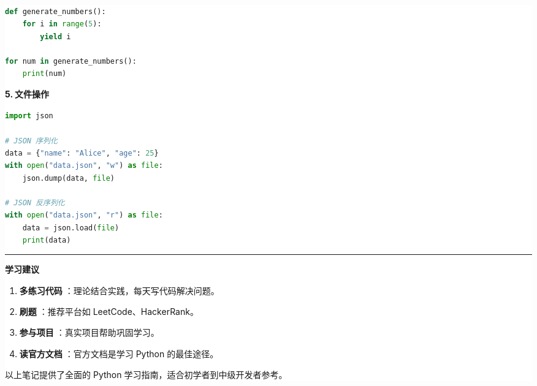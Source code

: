 ```python
def generate_numbers():
    for i in range(5):
        yield i

for num in generate_numbers():
    print(num)
```
**5. 文件操作** 

```python
import json

# JSON 序列化
data = {"name": "Alice", "age": 25}
with open("data.json", "w") as file:
    json.dump(data, file)

# JSON 反序列化
with open("data.json", "r") as file:
    data = json.load(file)
    print(data)
```


---

**学习建议**  
1. **多练习代码** ：理论结合实践，每天写代码解决问题。
 
2. **刷题** ：推荐平台如 LeetCode、HackerRank。
 
3. **参与项目** ：真实项目帮助巩固学习。
 
4. **读官方文档** ：官方文档是学习 Python 的最佳途径。

以上笔记提供了全面的 Python 学习指南，适合初学者到中级开发者参考。
